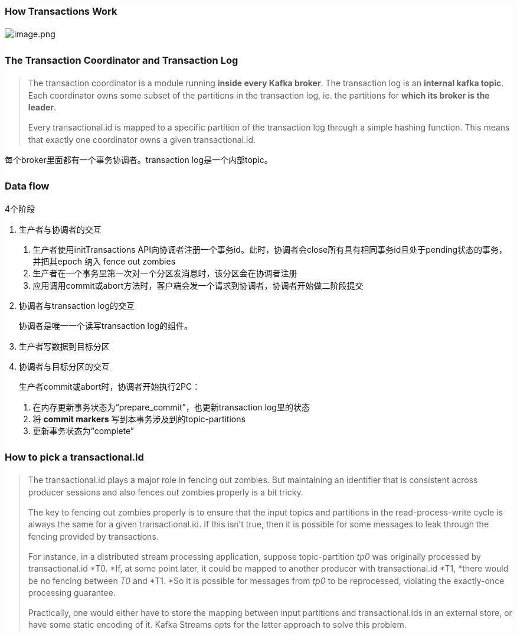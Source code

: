 
### How Transactions Work

![image.png](https://cdn.jsdelivr.net/gh/whuwangyong/whuwangyong.github.io@gh-pages/2022-05-30-kafka-tx/assets/image-20220528201239-6jlhsxf.jpg)

### The Transaction Coordinator and Transaction Log

> The transaction coordinator is a module running **inside every Kafka broker**. The transaction log is an **internal kafka topic**. Each coordinator owns some subset of the partitions in the transaction log, ie. the partitions for **which its broker is the leader**.
>
> Every transactional.id is mapped to a specific partition of the transaction log through a simple hashing function. This means that exactly one coordinator owns a given transactional.id.
>

每个broker里面都有一个事务协调者。transaction log是一个内部topic。

### Data flow

4个阶段

1. 生产者与协调者的交互

    1. 生产者使用initTransactions API向协调者注册一个事务id。此时，协调者会close所有具有相同事务id且处于pending状态的事务，并把其epoch 纳入 fence out zombies
    2. 生产者在一个事务里第一次对一个分区发消息时，该分区会在协调者注册
    3. 应用调用commit或abort方法时，客户端会发一个请求到协调者，协调者开始做二阶段提交
2. 协调者与transaction log的交互

    协调者是唯一一个读写transaction log的组件。
3. 生产者写数据到目标分区
4. 协调者与目标分区的交互

    生产者commit或abort时，协调者开始执行2PC：

    1. 在内存更新事务状态为“prepare_commit”，也更新transaction log里的状态
    2. 将 **commit markers** 写到本事务涉及到的topic-partitions
    3. 更新事务状态为“complete”

### How to pick a transactional.id

> The transactional.id plays a major role in fencing out zombies. But maintaining an identifier that is consistent across producer sessions and also fences out zombies properly is a bit tricky.
>
> The key to fencing out zombies properly is to ensure that the input topics and partitions in the read-process-write cycle is always the same for a given transactional.id. If this isn’t true, then it is possible for some messages to leak through the fencing provided by transactions.
>
> For instance, in a distributed stream processing application, suppose topic-partition *tp0* was originally processed by transactional.id *T0. *If, at some point later, it could be mapped to another producer with transactional.id *T1, *there would be no fencing between *T0* and *T1. *So it is possible for messages from *tp0* to be reprocessed, violating the exactly-once processing guarantee.
>
> Practically, one would either have to store the mapping between input partitions and transactional.ids in an external store, or have some static encoding of it. Kafka Streams opts for the latter approach to solve this problem.
>
